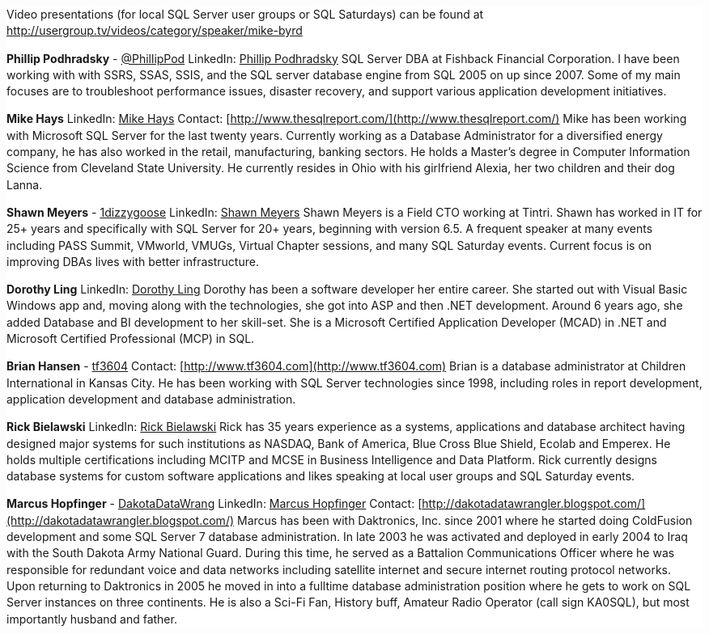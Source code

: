Video presentations (for local SQL Server user groups or SQL Saturdays) can be found at http://usergroup.tv/videos/category/speaker/mike-byrd
 
**Phillip Podhradsky**  - [@PhillipPod](https://www.twitter.com/@PhillipPod)
LinkedIn: [Phillip Podhradsky](http://linkedin.com/in/phillip-podhradsky-a724a941)
SQL Server DBA at Fishback Financial Corporation. I have been working with with SSRS, SSAS, SSIS, and the SQL server database engine from SQL 2005 on up since 2007. Some of my main focuses are to troubleshoot performance issues, disaster recovery, and support various application development initiatives.
 
**Mike Hays** 
LinkedIn: [Mike Hays](https://www.linkedin.com/in/mike-hays-21097419)
Contact: [http://www.thesqlreport.com/](http://www.thesqlreport.com/)
Mike has been working with Microsoft SQL Server for the last twenty years.  Currently working as a Database Administrator for a diversified energy company, he has also worked in the retail, manufacturing,  banking sectors.  He holds a Master’s degree in Computer Information Science from Cleveland State University.  He currently resides in Ohio with his girlfriend Alexia, her two children and their dog Lanna.
 
**Shawn Meyers**  - [1dizzygoose](https://www.twitter.com/1dizzygoose)
LinkedIn: [Shawn Meyers](http://www.linkedin.com/in/shawnmeyers42)
Shawn Meyers is a Field CTO working at Tintri.  Shawn has worked in IT for 25+ years and specifically with SQL Server for 20+ years, beginning with version 6.5.  A frequent speaker at many events including PASS Summit, VMworld, VMUGs, Virtual Chapter sessions, and many SQL Saturday events.  Current focus is on improving DBAs lives with better infrastructure.
 
**Dorothy Ling** 
LinkedIn: [Dorothy Ling](https://www.linkedin.com/in/dorothy-ling-86230a17)
Dorothy has been a software developer her entire career. She started out with Visual Basic Windows app and, moving along with the technologies, she got into ASP and then .NET development. Around 6 years ago, she added Database and BI development to her skill-set. She is a Microsoft Certified Application Developer (MCAD) in .NET and Microsoft Certified Professional (MCP) in SQL.
 
**Brian Hansen**  - [tf3604](https://www.twitter.com/tf3604)
Contact: [http://www.tf3604.com](http://www.tf3604.com)
Brian is a database administrator at Children International in Kansas City.  He has been working with SQL Server technologies since 1998, including roles in report development, application development and database administration.
 
**Rick Bielawski** 
LinkedIn: [Rick Bielawski](https://www.linkedin.com/in/richardbielawski)
Rick has 35 years experience as a systems, applications and database architect having designed major systems for such institutions as NASDAQ, Bank of America, Blue Cross Blue Shield, Ecolab and Emperex.  He holds multiple certifications including MCITP and MCSE in Business Intelligence and Data Platform.  Rick currently designs database systems for custom software applications and likes speaking at local user groups and SQL Saturday events.
 
**Marcus Hopfinger**  - [DakotaDataWrang](https://www.twitter.com/DakotaDataWrang)
LinkedIn: [Marcus Hopfinger](https://www.linkedin.com/in/marcus-hopfinger-69728121?)
Contact: [http://dakotadatawrangler.blogspot.com/](http://dakotadatawrangler.blogspot.com/)
Marcus has been with Daktronics, Inc. since 2001 where he started doing ColdFusion development and some SQL Server 7 database administration. In late 2003 he was activated and deployed in early 2004 to Iraq with the South Dakota Army National Guard. During this time, he served as a Battalion Communications Officer where he was responsible for redundant voice and data networks including satellite internet and secure internet routing protocol networks. Upon returning to Daktronics in 2005 he moved in into a fulltime database administration position where he gets to work on SQL Server instances on three continents. He is also a Sci-Fi Fan, History buff, Amateur Radio Operator (call sign KA0SQL), but most importantly husband and father.
 